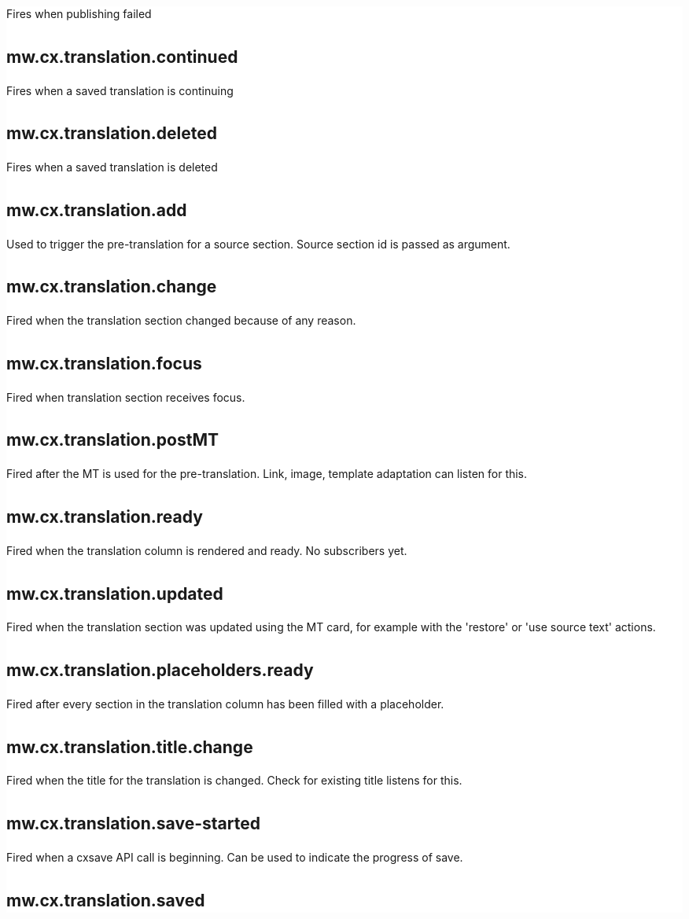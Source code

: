 Fires when publishing failed

## mw.cx.translation.continued

Fires when a saved translation is continuing

## mw.cx.translation.deleted

Fires when a saved translation is deleted

## mw.cx.translation.add

Used to trigger the pre-translation for a source section. Source section id is passed as argument.

## mw.cx.translation.change

Fired when the translation section changed because of any reason.

## mw.cx.translation.focus

Fired when translation section receives focus.

## mw.cx.translation.postMT

Fired after the MT is used for the pre-translation.
Link, image, template adaptation can listen for this.

## mw.cx.translation.ready

Fired when the translation column is rendered and ready. No subscribers yet.

## mw.cx.translation.updated

Fired when the translation section was updated using the MT card,
for example with the 'restore' or 'use source text' actions.

## mw.cx.translation.placeholders.ready

Fired after every section in the translation column has been filled with a placeholder.

## mw.cx.translation.title.change

Fired when the title for the translation is changed. Check for existing title listens for this.

## mw.cx.translation.save-started

Fired when a cxsave API call is beginning. Can be used to indicate the progress of save.

## mw.cx.translation.saved

